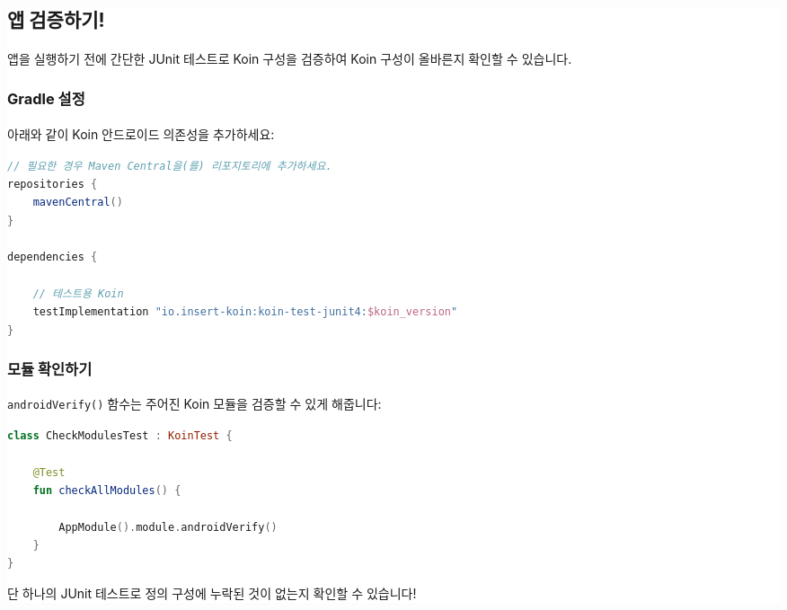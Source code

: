 ## 앱 검증하기!

앱을 실행하기 전에 간단한 JUnit 테스트로 Koin 구성을 검증하여 Koin 구성이 올바른지 확인할 수 있습니다.

### Gradle 설정

아래와 같이 Koin 안드로이드 의존성을 추가하세요:

```groovy
// 필요한 경우 Maven Central을(를) 리포지토리에 추가하세요.
repositories {
	mavenCentral()    
}

dependencies {
    
    // 테스트용 Koin
    testImplementation "io.insert-koin:koin-test-junit4:$koin_version"
}
```

### 모듈 확인하기

`androidVerify()` 함수는 주어진 Koin 모듈을 검증할 수 있게 해줍니다:

```kotlin
class CheckModulesTest : KoinTest {

    @Test
    fun checkAllModules() {

        AppModule().module.androidVerify()
    }
}
```

단 하나의 JUnit 테스트로 정의 구성에 누락된 것이 없는지 확인할 수 있습니다!